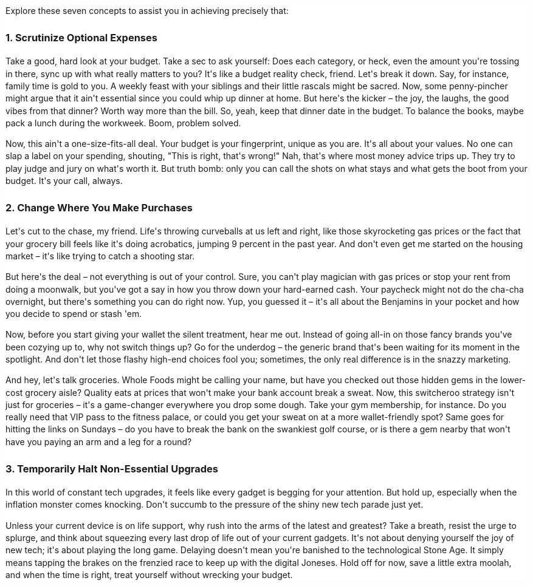 Explore these seven concepts to assist you in achieving precisely that:

### 1. Scrutinize Optional Expenses
Take a good, hard look at your budget. Take a sec to ask yourself: Does each category, or heck, even the amount you're tossing in there, sync up with what really matters to you? It's like a budget reality check, friend.
Let's break it down. Say, for instance, family time is gold to you. A weekly feast with your siblings and their little rascals might be sacred. Now, some penny-pincher might argue that it ain't essential since you could whip up dinner at home. But here's the kicker – the joy, the laughs, the good vibes from that dinner? Worth way more than the bill. So, yeah, keep that dinner date in the budget. To balance the books, maybe pack a lunch during the workweek. Boom, problem solved.

Now, this ain't a one-size-fits-all deal. Your budget is your fingerprint, unique as you are. It's all about your values. No one can slap a label on your spending, shouting, "This is right, that's wrong!" Nah, that's where most money advice trips up. They try to play judge and jury on what's worth it. But truth bomb: only you can call the shots on what stays and what gets the boot from your budget. It's your call, always.

### 2. Change Where You Make Purchases
Let's cut to the chase, my friend. Life's throwing curveballs at us left and right, like those skyrocketing gas prices or the fact that your grocery bill feels like it's doing acrobatics, jumping 9 percent in the past year. And don't even get me started on the housing market – it's like trying to catch a shooting star.

But here's the deal – not everything is out of your control. Sure, you can't play magician with gas prices or stop your rent from doing a moonwalk, but you've got a say in how you throw down your hard-earned cash. Your paycheck might not do the cha-cha overnight, but there's something you can do right now. Yup, you guessed it – it's all about the Benjamins in your pocket and how you decide to spend or stash 'em.

Now, before you start giving your wallet the silent treatment, hear me out. Instead of going all-in on those fancy brands you've been cozying up to, why not switch things up? Go for the underdog – the generic brand that's been waiting for its moment in the spotlight. And don't let those flashy high-end choices fool you; sometimes, the only real difference is in the snazzy marketing.

And hey, let's talk groceries. Whole Foods might be calling your name, but have you checked out those hidden gems in the lower-cost grocery aisle? Quality eats at prices that won't make your bank account break a sweat.
Now, this switcheroo strategy isn't just for groceries – it's a game-changer everywhere you drop some dough. Take your gym membership, for instance. Do you really need that VIP pass to the fitness palace, or could you get your sweat on at a more wallet-friendly spot? Same goes for hitting the links on Sundays – do you have to break the bank on the swankiest golf course, or is there a gem nearby that won't have you paying an arm and a leg for a round?

### 3. Temporarily Halt Non-Essential Upgrades
In this world of constant tech upgrades, it feels like every gadget is begging for your attention. But hold up, especially when the inflation monster comes knocking. Don't succumb to the pressure of the shiny new tech parade just yet.

Unless your current device is on life support, why rush into the arms of the latest and greatest? Take a breath, resist the urge to splurge, and think about squeezing every last drop of life out of your current gadgets. It's not about denying yourself the joy of new tech; it's about playing the long game. Delaying doesn't mean you're banished to the technological Stone Age. It simply means tapping the brakes on the frenzied race to keep up with the digital Joneses. Hold off for now, save a little extra moolah, and when the time is right, treat yourself without wrecking your budget.
